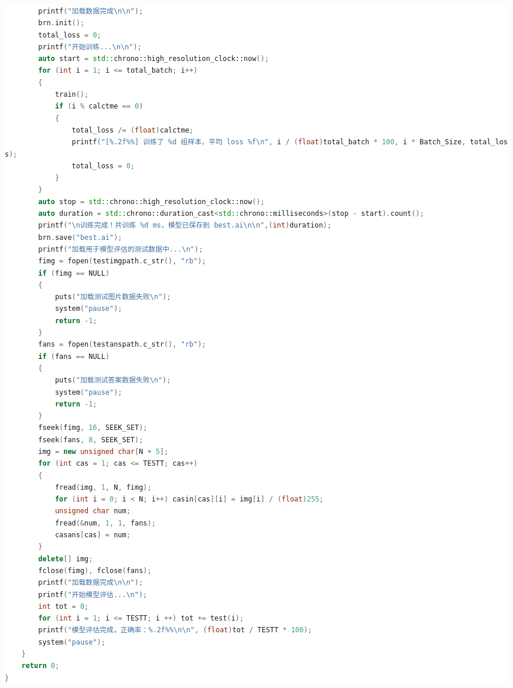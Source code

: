 ```cpp
		printf("加载数据完成\n\n");
		brn.init();
		total_loss = 0;
		printf("开始训练...\n\n");
    	auto start = std::chrono::high_resolution_clock::now();
		for (int i = 1; i <= total_batch; i++)
		{
			train();
			if (i % calctme == 0)
			{
				total_loss /= (float)calctme;
				printf("[%.2f%%] 训练了 %d 组样本，平均 loss %f\n", i / (float)total_batch * 100, i * Batch_Size, total_loss);
				total_loss = 0;
			}
		}
	    auto stop = std::chrono::high_resolution_clock::now();
	    auto duration = std::chrono::duration_cast<std::chrono::milliseconds>(stop - start).count();
		printf("\n训练完成！共训练 %d ms，模型已保存到 best.ai\n\n",(int)duration);
		brn.save("best.ai");
		printf("加载用于模型评估的测试数据中...\n");
		fimg = fopen(testimgpath.c_str(), "rb");
		if (fimg == NULL)
		{
			puts("加载测试图片数据失败\n");
			system("pause");
			return -1;
		}
		fans = fopen(testanspath.c_str(), "rb");
		if (fans == NULL)
		{
			puts("加载测试答案数据失败\n");
			system("pause");
			return -1;
		}
		fseek(fimg, 16, SEEK_SET);
		fseek(fans, 8, SEEK_SET);
		img = new unsigned char[N + 5];
		for (int cas = 1; cas <= TESTT; cas++)
		{
			fread(img, 1, N, fimg);
			for (int i = 0; i < N; i++) casin[cas][i] = img[i] / (float)255;
			unsigned char num;
			fread(&num, 1, 1, fans);
			casans[cas] = num;
		}
		delete[] img;
		fclose(fimg), fclose(fans);
		printf("加载数据完成\n\n");
		printf("开始模型评估...\n");
		int tot = 0;
		for (int i = 1; i <= TESTT; i ++) tot += test(i);
		printf("模型评估完成，正确率：%.2f%%\n\n", (float)tot / TESTT * 100);
		system("pause");
	}
	return 0;
}
```

